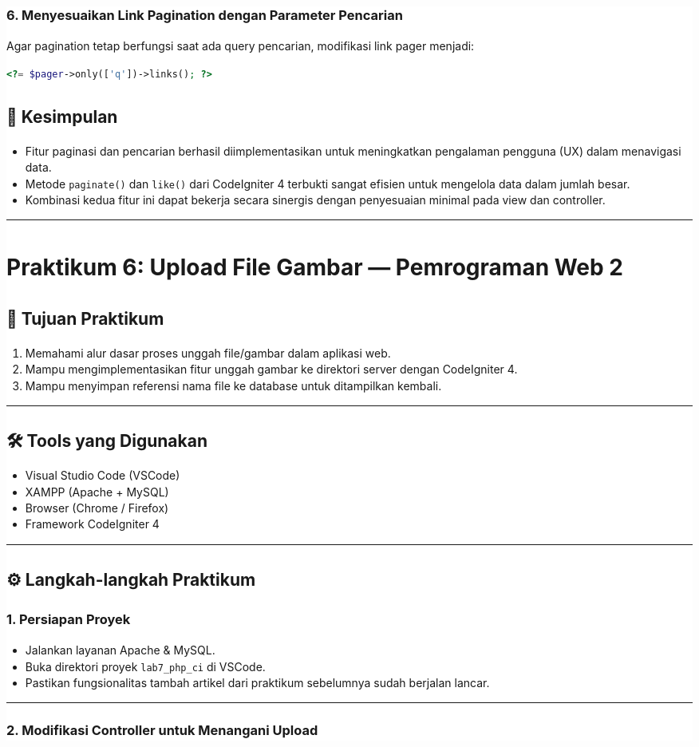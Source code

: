 
### 6. Menyesuaikan Link Pagination dengan Parameter Pencarian

Agar pagination tetap berfungsi saat ada query pencarian, modifikasi link pager menjadi:

```php
<?= $pager->only(['q'])->links(); ?>
```

## 📝 Kesimpulan

-   Fitur paginasi dan pencarian berhasil diimplementasikan untuk meningkatkan pengalaman pengguna (UX) dalam menavigasi data.
-   Metode `paginate()` dan `like()` dari CodeIgniter 4 terbukti sangat efisien untuk mengelola data dalam jumlah besar.
-   Kombinasi kedua fitur ini dapat bekerja secara sinergis dengan penyesuaian minimal pada view dan controller.

---

# Praktikum 6: Upload File Gambar — Pemrograman Web 2

## 🎯 Tujuan Praktikum

1.  Memahami alur dasar proses unggah file/gambar dalam aplikasi web.
2.  Mampu mengimplementasikan fitur unggah gambar ke direktori server dengan CodeIgniter 4.
3.  Mampu menyimpan referensi nama file ke database untuk ditampilkan kembali.

---

## 🛠️ Tools yang Digunakan

-   Visual Studio Code (VSCode)
-   XAMPP (Apache + MySQL)
-   Browser (Chrome / Firefox)
-   Framework CodeIgniter 4

---

## ⚙️ Langkah-langkah Praktikum

### 1. Persiapan Proyek

-   Jalankan layanan Apache & MySQL.
-   Buka direktori proyek `lab7_php_ci` di VSCode.
-   Pastikan fungsionalitas tambah artikel dari praktikum sebelumnya sudah berjalan lancar.

---

### 2. Modifikasi Controller untuk Menangani Upload
